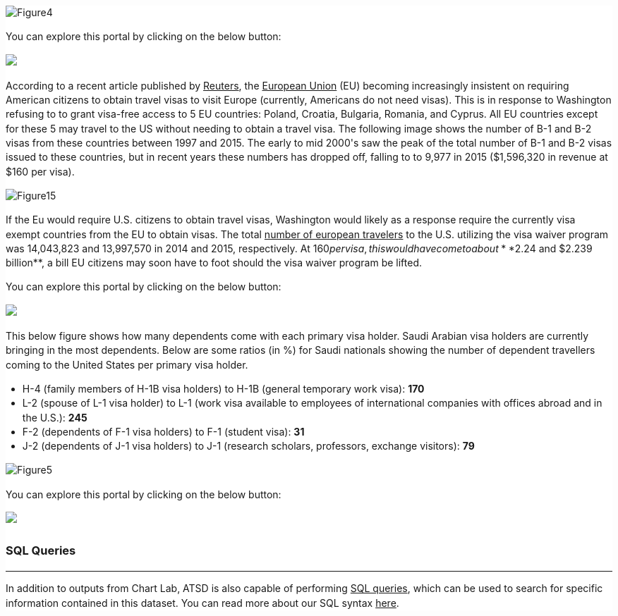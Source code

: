 ![Figure4](Images/Figure4.png)

You can explore this portal by clicking on the below button:

[![](Images/button.png)](https://apps.axibase.com/chartlab/16c6e667/3/#fullscreen)

According to a recent article published by [Reuters](http://www.reuters.com/article/us-eu-usa-visa-idUSKBN1691Q9), the [European Union](https://en.wikipedia.org/wiki/European_Union) (EU) becoming increasingly insistent on requiring American citizens to
obtain travel visas to visit Europe (currently, Americans do not need visas). This is in response to Washington refusing to to grant visa-free access to 5 EU countries: Poland, Croatia,
Bulgaria, Romania, and Cyprus. All EU countries except for these 5 may travel to the US without needing to obtain a travel visa. The following image shows the number of B-1 and B-2 visas
from these countries between 1997 and 2015. The early to mid 2000's saw the peak of the total number of B-1 and B-2 visas issued to these countries, but in recent years
these numbers has dropped off, falling to to 9,977 in 2015 ($1,596,320 in revenue at $160 per visa).  

![Figure15](Images/Figure15.png)

If the Eu would require U.S. citizens to obtain travel visas, Washington would likely as a response require the currently visa exempt countries from the EU to obtain visas. The total
[number of european travelers](https://en.wikipedia.org/wiki/Visa_Waiver_Program ) to the U.S. utilizing the visa waiver program was 14,043,823 and 13,997,570 in 2014 and 2015, respectively.
At $160 per visa, this would have come to about **$2.24 and $2.239 billion**, a bill EU citizens may soon have to foot should the visa waiver program be lifted.

You can explore this portal by clicking on the below button:

[![](Images/button.png)](https://apps.axibase.com/chartlab/82d4e825#fullscreen)

This below figure shows how many dependents come with each primary visa holder. Saudi Arabian visa holders are currently bringing in the most dependents. Below are some ratios (in %)
for Saudi nationals showing the number of dependent travellers coming to the United States per primary visa holder.

* H-4 (family members of H-1B visa holders) to H-1B (general temporary work visa): **170**
* L-2 (spouse of L-1 visa holder) to L-1 (work visa available to employees of international companies with offices abroad and in the U.S.): **245**
* F-2 (dependents of F-1 visa holders) to F-1 (student visa): **31**
* J-2 (dependents of J-1 visa holders) to J-1 (research scholars, professors, exchange visitors): **79**

![Figure5](Images/Figure5.png)

You can explore this portal by clicking on the below button:

[![](Images/button.png)](https://apps.axibase.com/chartlab/1bc51064/2/#fullscreen)

### SQL Queries
---------------

In addition to outputs from Chart Lab, ATSD is also capable of performing [SQL queries](https://github.com/axibase/atsd/blob/master/api/sql/README.md#overview),
which can be used to search for specific information contained in this dataset. You can read more about our SQL syntax [here](https://github.com/axibase/atsd/blob/master/api/sql/README.md#syntax).
